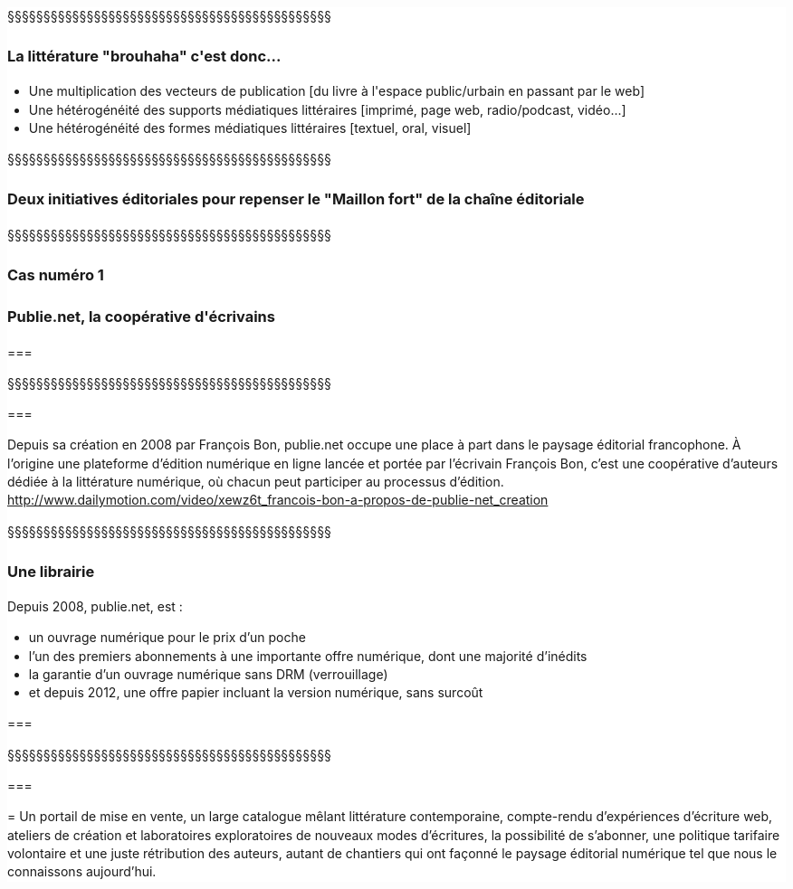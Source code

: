 


§§§§§§§§§§§§§§§§§§§§§§§§§§§§§§§§§§§§§§§§§§§§§

### La littérature "brouhaha" c'est donc...
* Une multiplication des vecteurs de publication [du livre à l'espace public/urbain en passant par le web]
* Une hétérogénéité des supports médiatiques littéraires [imprimé, page web, radio/podcast, vidéo...]
* Une hétérogénéité des formes médiatiques littéraires [textuel, oral, visuel]


§§§§§§§§§§§§§§§§§§§§§§§§§§§§§§§§§§§§§§§§§§§§§

### Deux initiatives éditoriales pour repenser le "Maillon fort" de la chaîne éditoriale

§§§§§§§§§§§§§§§§§§§§§§§§§§§§§§§§§§§§§§§§§§§§§

### Cas numéro 1

### Publie.net, la coopérative d'écrivains


===

§§§§§§§§§§§§§§§§§§§§§§§§§§§§§§§§§§§§§§§§§§§§§


===

Depuis sa création en 2008 par François Bon, publie.net occupe une place à part dans le paysage éditorial francophone. À l’origine une plateforme d’édition numérique en ligne lancée et portée par l’écrivain François Bon, c’est une coopérative d’auteurs dédiée à la littérature numérique, où chacun peut participer au processus d’édition.
http://www.dailymotion.com/video/xewz6t_francois-bon-a-propos-de-publie-net_creation


§§§§§§§§§§§§§§§§§§§§§§§§§§§§§§§§§§§§§§§§§§§§§

### Une librairie
Depuis 2008, publie.net, est :
  * un ouvrage numérique pour le prix d’un poche
  * l’un des premiers abonnements à une importante offre numérique, dont une majorité d’inédits
  * la garantie d’un ouvrage numérique sans DRM (verrouillage)
  * et depuis 2012, une offre papier incluant la version numérique, sans surcoût 


===

§§§§§§§§§§§§§§§§§§§§§§§§§§§§§§§§§§§§§§§§§§§§§


===

= Un portail de mise en vente, un large catalogue mêlant littérature contemporaine, compte-rendu d’expériences d’écriture web, ateliers de création et laboratoires exploratoires de nouveaux modes d’écritures, la possibilité de s’abonner, une politique tarifaire volontaire et une juste rétribution des auteurs, autant de chantiers qui ont façonné le paysage éditorial numérique tel que nous le connaissons aujourd’hui.
